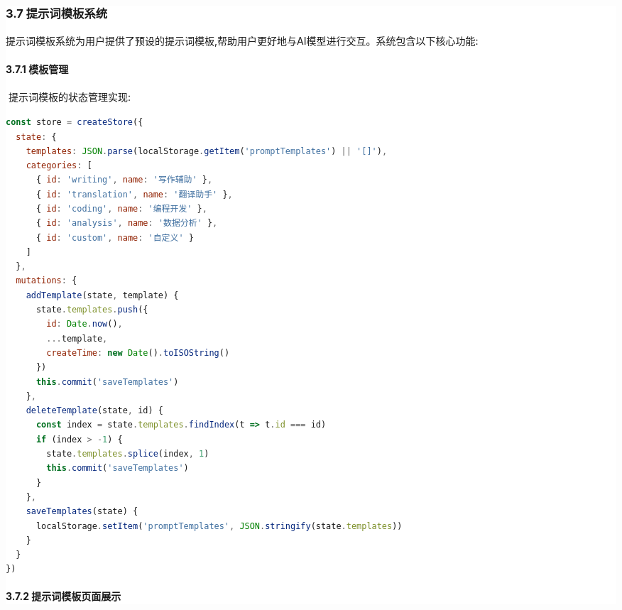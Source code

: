 ### 3.7 提示词模板系统

​	提示词模板系统为用户提供了预设的提示词模板,帮助用户更好地与AI模型进行交互。系统包含以下核心功能:

#### 3.7.1 模板管理

​	提示词模板的状态管理实现:
```javascript
const store = createStore({
  state: {
    templates: JSON.parse(localStorage.getItem('promptTemplates') || '[]'),
    categories: [
      { id: 'writing', name: '写作辅助' },
      { id: 'translation', name: '翻译助手' },
      { id: 'coding', name: '编程开发' },
      { id: 'analysis', name: '数据分析' },
      { id: 'custom', name: '自定义' }
    ]
  },
  mutations: {
    addTemplate(state, template) {
      state.templates.push({
        id: Date.now(),
        ...template,
        createTime: new Date().toISOString()
      })
      this.commit('saveTemplates')
    },
    deleteTemplate(state, id) {
      const index = state.templates.findIndex(t => t.id === id)
      if (index > -1) {
        state.templates.splice(index, 1)
        this.commit('saveTemplates')
      }
    },
    saveTemplates(state) {
      localStorage.setItem('promptTemplates', JSON.stringify(state.templates))
    }
  }
})
```

#### 3.7.2 提示词模板页面展示